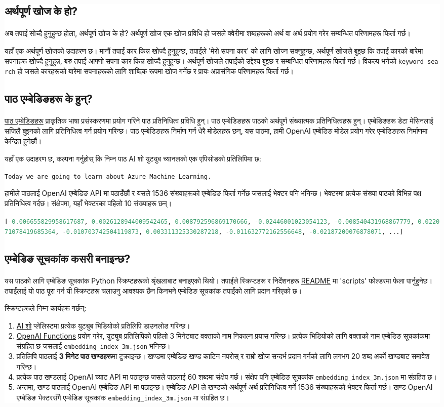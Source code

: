 ## अर्थपूर्ण खोज के हो?

अब तपाईं सोच्दै हुनुहुन्छ होला, अर्थपूर्ण खोज के हो? अर्थपूर्ण खोज एक खोज प्रविधि हो जसले क्वेरीमा शब्दहरूको अर्थ वा अर्थ प्रयोग गरेर सम्बन्धित परिणामहरू फिर्ता गर्छ।

यहाँ एक अर्थपूर्ण खोजको उदाहरण छ। मानौं तपाईं कार किन्न खोज्दै हुनुहुन्छ, तपाईंले 'मेरो सपना कार' को लागि खोज्न सक्नुहुन्छ, अर्थपूर्ण खोजले बुझ्छ कि तपाईं कारको बारेमा सपनाहरू खोज्दै हुनुहुन्न, बरु तपाईं आफ्नो सपना कार किन्न खोज्दै हुनुहुन्छ। अर्थपूर्ण खोजले तपाईंको उद्देश्य बुझ्छ र सम्बन्धित परिणामहरू फिर्ता गर्छ। विकल्प भनेको `keyword search` हो जसले कारहरूको बारेमा सपनाहरूको लागि शाब्दिक रूपमा खोज गर्नेछ र प्रायः अप्रासंगिक परिणामहरू फिर्ता गर्छ।

## पाठ एम्बेडिङहरू के हुन्?

[पाठ एम्बेडिङहरू](https://en.wikipedia.org/wiki/Word_embedding?WT.mc_id=academic-105485-koreyst) प्राकृतिक भाषा प्रसंस्करणमा प्रयोग गरिने पाठ प्रतिनिधित्व प्रविधि हुन्। पाठ एम्बेडिङहरू पाठको अर्थपूर्ण संख्यात्मक प्रतिनिधित्वहरू हुन्। एम्बेडिङहरू डेटा मेसिनलाई सजिलै बुझ्नको लागि प्रतिनिधित्व गर्न प्रयोग गरिन्छ। पाठ एम्बेडिङहरू निर्माण गर्न धेरै मोडेलहरू छन्, यस पाठमा, हामी OpenAI एम्बेडिङ मोडेल प्रयोग गरेर एम्बेडिङहरू निर्माणमा केन्द्रित हुनेछौं।

यहाँ एक उदाहरण छ, कल्पना गर्नुहोस् कि निम्न पाठ AI शो युट्युब च्यानलको एक एपिसोडको प्रतिलिपिमा छ:

```text
Today we are going to learn about Azure Machine Learning.
```

हामीले पाठलाई OpenAI एम्बेडिङ API मा पठाउँछौं र यसले 1536 संख्याहरूको एम्बेडिङ फिर्ता गर्नेछ जसलाई भेक्टर पनि भनिन्छ। भेक्टरमा प्रत्येक संख्या पाठको विभिन्न पक्ष प्रतिनिधित्व गर्दछ। संक्षेपमा, यहाँ भेक्टरका पहिलो 10 संख्याहरू छन्।

```python
[-0.006655829958617687, 0.0026128944009542465, 0.008792596869170666, -0.02446001023054123, -0.008540431968867779, 0.022071078419685364, -0.010703742504119873, 0.003311325330287218, -0.011632772162556648, -0.02187200076878071, ...]
```

## एम्बेडिङ सूचकांक कसरी बनाइन्छ?

यस पाठको लागि एम्बेडिङ सूचकांक Python स्क्रिप्टहरूको श्रृंखलाबाट बनाइएको थियो। तपाईंले स्क्रिप्टहरू र निर्देशनहरू [README](./scripts/README.md?WT.mc_id=academic-105485-koreyst) मा 'scripts' फोल्डरमा फेला पार्नुहुनेछ। तपाईंलाई यो पाठ पूरा गर्न यी स्क्रिप्टहरू चलाउनु आवश्यक छैन किनभने एम्बेडिङ सूचकांक तपाईंको लागि प्रदान गरिएको छ।

स्क्रिप्टहरूले निम्न कार्यहरू गर्छन्:

1. [AI शो](https://www.youtube.com/playlist?list=PLlrxD0HtieHi0mwteKBOfEeOYf0LJU4O1) प्लेलिस्टमा प्रत्येक युट्युब भिडियोको प्रतिलिपि डाउनलोड गरिन्छ।
2. [OpenAI Functions](https://learn.microsoft.com/azure/ai-services/openai/how-to/function-calling?WT.mc_id=academic-105485-koreyst) प्रयोग गरेर, युट्युब प्रतिलिपिको पहिलो 3 मिनेटबाट वक्ताको नाम निकाल्न प्रयास गरिन्छ। प्रत्येक भिडियोको लागि वक्ताको नाम एम्बेडिङ सूचकांकमा संग्रहित छ जसलाई `embedding_index_3m.json` भनिन्छ।
3. प्रतिलिपि पाठलाई **3 मिनेट पाठ खण्डहरू**मा टुक्राइन्छ। खण्डमा एम्बेडिङ खण्ड काटिन नपरोस् र राम्रो खोज सन्दर्भ प्रदान गर्नको लागि लगभग 20 शब्द अर्को खण्डबाट समावेश गरिन्छ।
4. प्रत्येक पाठ खण्डलाई OpenAI च्याट API मा पठाइन्छ जसले पाठलाई 60 शब्दमा संक्षेप गर्छ। संक्षेप पनि एम्बेडिङ सूचकांक `embedding_index_3m.json` मा संग्रहित छ।
5. अन्तमा, खण्ड पाठलाई OpenAI एम्बेडिङ API मा पठाइन्छ। एम्बेडिङ API ले खण्डको अर्थपूर्ण अर्थ प्रतिनिधित्व गर्ने 1536 संख्याहरूको भेक्टर फिर्ता गर्छ। खण्ड OpenAI एम्बेडिङ भेक्टरसँगै एम्बेडिङ सूचकांक `embedding_index_3m.json` मा संग्रहित छ।
